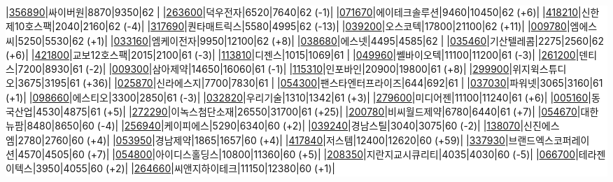 |[356890](https://finance.daum.net/quotes/A356890)|싸이버원|8870|9350|62 |
|[263600](https://finance.daum.net/quotes/A263600)|덕우전자|6520|7640|62 (-1)|
|[071670](https://finance.daum.net/quotes/A071670)|에이테크솔루션|9460|10450|62 (+6)|
|[418210](https://finance.daum.net/quotes/A418210)|신한제10호스팩|2040|2160|62 (-4)|
|[317690](https://finance.daum.net/quotes/A317690)|퀀타매트릭스|5580|4995|62 (-13)|
|[039200](https://finance.daum.net/quotes/A039200)|오스코텍|17800|21100|62 (+11)|
|[009780](https://finance.daum.net/quotes/A009780)|엠에스씨|5250|5530|62 (+1)|
|[033160](https://finance.daum.net/quotes/A033160)|엠케이전자|9950|12100|62 (+8)|
|[038680](https://finance.daum.net/quotes/A038680)|에스넷|4495|4585|62 |
|[035460](https://finance.daum.net/quotes/A035460)|기산텔레콤|2275|2560|62 (+6)|
|[421800](https://finance.daum.net/quotes/A421800)|교보12호스팩|2015|2100|61 (-3)|
|[113810](https://finance.daum.net/quotes/A113810)|디젠스|1015|1069|61 |
|[049960](https://finance.daum.net/quotes/A049960)|쎌바이오텍|11100|11200|61 (-3)|
|[261200](https://finance.daum.net/quotes/A261200)|덴티스|7200|8930|61 (-2)|
|[009300](https://finance.daum.net/quotes/A009300)|삼아제약|14650|16060|61 (-1)|
|[115310](https://finance.daum.net/quotes/A115310)|인포바인|20900|19800|61 (+8)|
|[299900](https://finance.daum.net/quotes/A299900)|위지윅스튜디오|3675|3195|61 (+36)|
|[025870](https://finance.daum.net/quotes/A025870)|신라에스지|7700|7830|61 |
|[054300](https://finance.daum.net/quotes/A054300)|팬스타엔터프라이즈|644|692|61 |
|[037030](https://finance.daum.net/quotes/A037030)|파워넷|3065|3160|61 (+1)|
|[098660](https://finance.daum.net/quotes/A098660)|에스티오|3300|2850|61 (-3)|
|[032820](https://finance.daum.net/quotes/A032820)|우리기술|1310|1342|61 (+3)|
|[279600](https://finance.daum.net/quotes/A279600)|미디어젠|11100|11240|61 (+6)|
|[005160](https://finance.daum.net/quotes/A005160)|동국산업|4530|4875|61 (+5)|
|[272290](https://finance.daum.net/quotes/A272290)|이녹스첨단소재|26550|31700|61 (+25)|
|[200780](https://finance.daum.net/quotes/A200780)|비씨월드제약|6780|6440|61 (+7)|
|[054670](https://finance.daum.net/quotes/A054670)|대한뉴팜|8480|8650|60 (-4)|
|[256940](https://finance.daum.net/quotes/A256940)|케이피에스|5290|6340|60 (+2)|
|[039240](https://finance.daum.net/quotes/A039240)|경남스틸|3040|3075|60 (-2)|
|[138070](https://finance.daum.net/quotes/A138070)|신진에스엠|2780|2760|60 (+4)|
|[053950](https://finance.daum.net/quotes/A053950)|경남제약|1865|1657|60 (+4)|
|[417840](https://finance.daum.net/quotes/A417840)|저스템|12400|12620|60 (+59)|
|[337930](https://finance.daum.net/quotes/A337930)|브랜드엑스코퍼레이션|4570|4505|60 (+7)|
|[054800](https://finance.daum.net/quotes/A054800)|아이디스홀딩스|10800|11360|60 (+5)|
|[208350](https://finance.daum.net/quotes/A208350)|지란지교시큐리티|4035|4030|60 (-5)|
|[066700](https://finance.daum.net/quotes/A066700)|테라젠이텍스|3950|4055|60 (+2)|
|[264660](https://finance.daum.net/quotes/A264660)|씨앤지하이테크|11150|12380|60 (+1)|